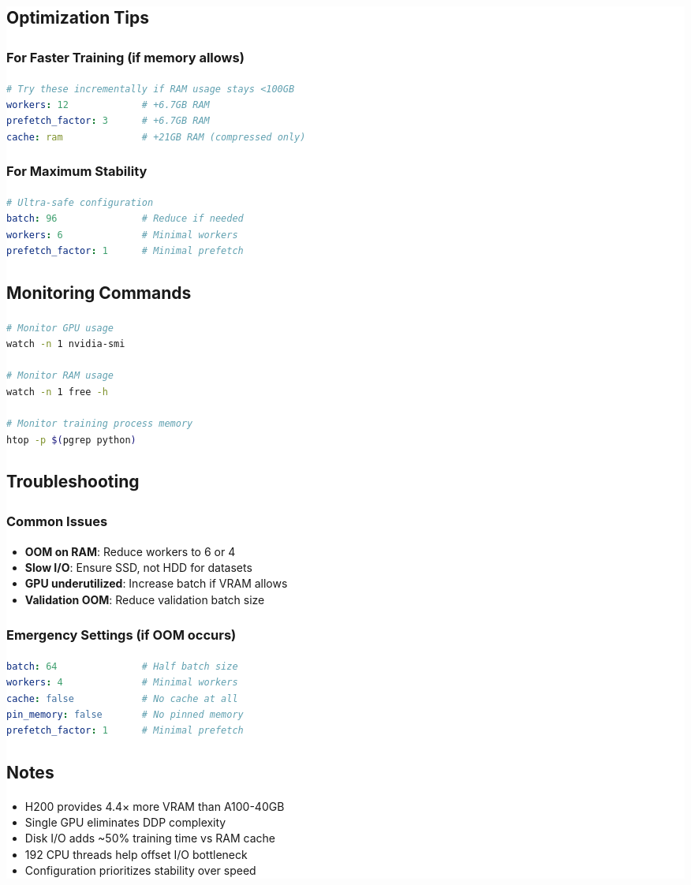 ## Optimization Tips

### For Faster Training (if memory allows)
```yaml
# Try these incrementally if RAM usage stays <100GB
workers: 12             # +6.7GB RAM
prefetch_factor: 3      # +6.7GB RAM  
cache: ram              # +21GB RAM (compressed only)
```

### For Maximum Stability
```yaml
# Ultra-safe configuration
batch: 96               # Reduce if needed
workers: 6              # Minimal workers
prefetch_factor: 1      # Minimal prefetch
```

## Monitoring Commands

```bash
# Monitor GPU usage
watch -n 1 nvidia-smi

# Monitor RAM usage
watch -n 1 free -h

# Monitor training process memory
htop -p $(pgrep python)
```

## Troubleshooting

### Common Issues
- **OOM on RAM**: Reduce workers to 6 or 4
- **Slow I/O**: Ensure SSD, not HDD for datasets
- **GPU underutilized**: Increase batch if VRAM allows
- **Validation OOM**: Reduce validation batch size

### Emergency Settings (if OOM occurs)
```yaml
batch: 64               # Half batch size
workers: 4              # Minimal workers
cache: false            # No cache at all
pin_memory: false       # No pinned memory
prefetch_factor: 1      # Minimal prefetch
```

## Notes

- H200 provides 4.4× more VRAM than A100-40GB
- Single GPU eliminates DDP complexity
- Disk I/O adds ~50% training time vs RAM cache
- 192 CPU threads help offset I/O bottleneck
- Configuration prioritizes stability over speed